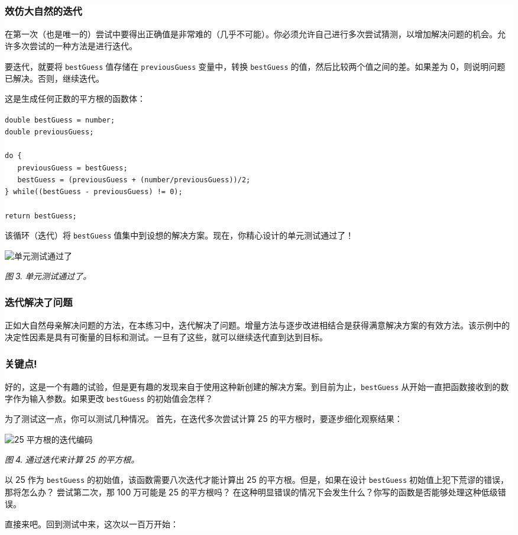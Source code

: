 ### 效仿大自然的迭代


在第一次（也是唯一的）尝试中要得出正确值是非常难的（几乎不可能）。你必须允许自己进行多次尝试猜测，以增加解决问题的机会。允许多次尝试的一种方法是进行迭代。


要迭代，就要将 `bestGuess` 值存储在 `previousGuess` 变量中，转换 `bestGuess` 的值，然后比较两个值之间的差。如果差为 0，则说明问题已解决。否则，继续迭代。


这是生成任何正数的平方根的函数体：



```
double bestGuess = number;
double previousGuess;

do {
   previousGuess = bestGuess;
   bestGuess = (previousGuess + (number/previousGuess))/2;
} while((bestGuess - previousGuess) != 0);

return bestGuess;
```

该循环（迭代）将 `bestGuess` 值集中到设想的解决方案。现在，你精心设计的单元测试通过了！


![单元测试通过了](/data/attachment/album/201910/17/094443l0wtz56i5f7t0ipn.png "Unit test successful")


*图 3. 单元测试通过了。*


### 迭代解决了问题


正如大自然母亲解决问题的方法，在本练习中，迭代解决了问题。增量方法与逐步改进相结合是获得满意解决方案的有效方法。该示例中的决定性因素是具有可衡量的目标和测试。一旦有了这些，就可以继续迭代直到达到目标。


### 关键点!


好的，这是一个有趣的试验，但是更有趣的发现来自于使用这种新创建的解决方案。到目前为止，`bestGuess` 从开始一直把函数接收到的数字作为输入参数。如果更改 `bestGuess` 的初始值会怎样？


为了测试这一点，你可以测试几种情况。 首先，在迭代多次尝试计算 25 的平方根时，要逐步细化观察结果：


![25 平方根的迭代编码](/data/attachment/album/201910/17/094445go9kriizoivjojza.png "Code iterating for the square root of 25")


*图 4. 通过迭代来计算 25 的平方根。*


以 25 作为 `bestGuess` 的初始值，该函数需要八次迭代才能计算出 25 的平方根。但是，如果在设计 `bestGuess` 初始值上犯下荒谬的错误，那将怎么办？ 尝试第二次，那 100 万可能是 25 的平方根吗？ 在这种明显错误的情况下会发生什么？你写的函数是否能够处理这种低级错误。


直接来吧。回到测试中来，这次以一百万开始：
